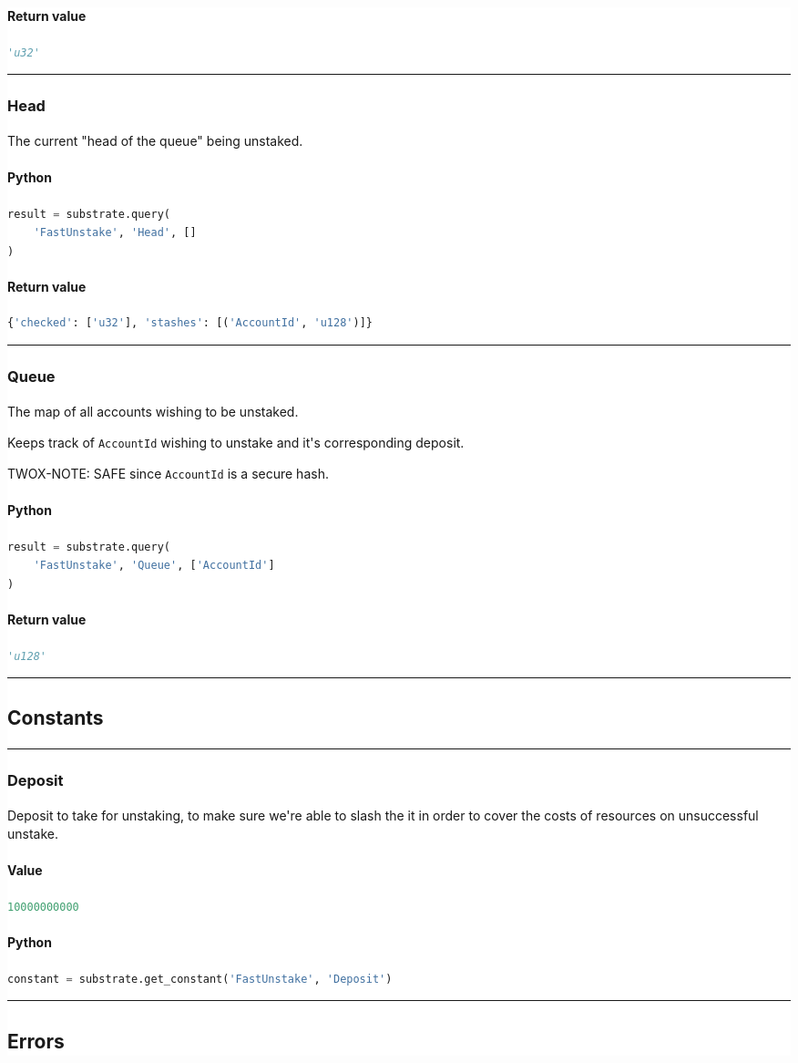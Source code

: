 #### Return value
```python
'u32'
```
---------
### Head
 The current &quot;head of the queue&quot; being unstaked.

#### Python
```python
result = substrate.query(
    'FastUnstake', 'Head', []
)
```

#### Return value
```python
{'checked': ['u32'], 'stashes': [('AccountId', 'u128')]}
```
---------
### Queue
 The map of all accounts wishing to be unstaked.

 Keeps track of `AccountId` wishing to unstake and it&#x27;s corresponding deposit.

 TWOX-NOTE: SAFE since `AccountId` is a secure hash.

#### Python
```python
result = substrate.query(
    'FastUnstake', 'Queue', ['AccountId']
)
```

#### Return value
```python
'u128'
```
---------
## Constants

---------
### Deposit
 Deposit to take for unstaking, to make sure we&#x27;re able to slash the it in order to cover
 the costs of resources on unsuccessful unstake.
#### Value
```python
10000000000
```
#### Python
```python
constant = substrate.get_constant('FastUnstake', 'Deposit')
```
---------
## Errors
